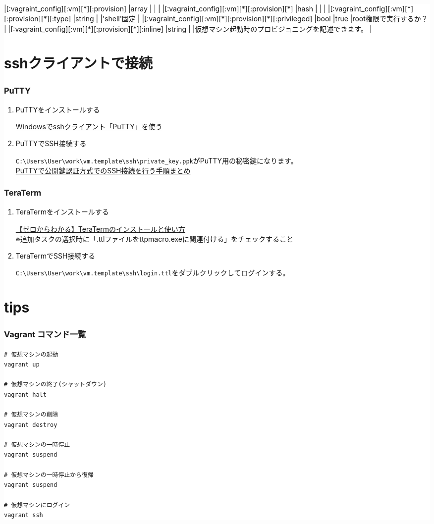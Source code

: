 |[:vagraint_config][:vm][\*][:provision]  |array  |  |  |
|[:vagraint_config][:vm][\*][:provision][\*]  |hash  |  |  |
|[:vagraint_config][:vm][\*][:provision][\*][:type]  |string  |  |'shell'固定  |
|[:vagraint_config][:vm][\*][:provision][\*][:privileged]  |bool  |true  |root権限で実行するか？  |
|[:vagraint_config][:vm][\*][:provision][\*][:inline]  |string  |  |仮想マシン起動時のプロビジョニングを記述できます。  |


# sshクライアントで接続

### PuTTY

1. PuTTYをインストールする

    [Windowsでsshクライアント「PuTTY」を使う](https://www.atmarkit.co.jp/ait/articles/1006/25/news095.html)

2. PuTTYでSSH接続する

    `C:\Users\User\work\vm.template\ssh\private_key.ppk`がPuTTY用の秘密鍵になります。  
    [PuTTYで公開鍵認証方式でのSSH接続を行う手順まとめ](https://qiita.com/sugar_15678/items/55cb79d427b9ec21bac2)

### TeraTerm

1. TeraTermをインストールする

    [【ゼロからわかる】TeraTermのインストールと使い方](https://eng-entrance.com/teraterm-install)  
    ※追加タスクの選択時に「.ttlファイルをttpmacro.exeに関連付ける」をチェックすること

1. TeraTermでSSH接続する

    `C:\Users\User\work\vm.template\ssh\login.ttl`をダブルクリックしてログインする。


# tips

### Vagrant コマンド一覧
```
# 仮想マシンの起動
vagrant up

# 仮想マシンの終了(シャットダウン)
vagrant halt

# 仮想マシンの削除
vagrant destroy

# 仮想マシンの一時停止
vagrant suspend

# 仮想マシンの一時停止から復帰
vagrant suspend

# 仮想マシンにログイン
vagrant ssh
```
